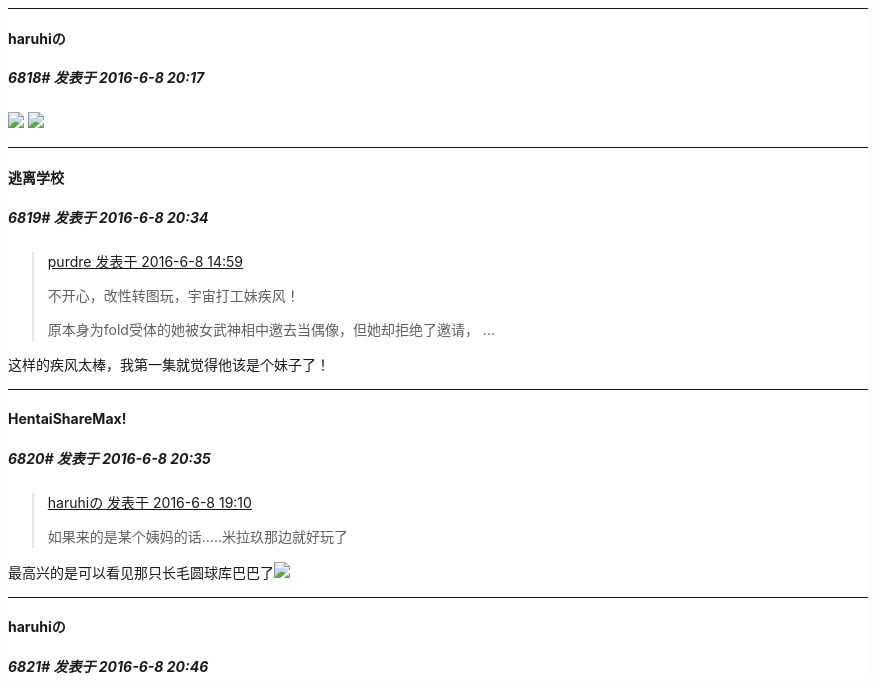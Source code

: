 





-----

####  haruhiの  
##### 6818#       发表于 2016-6-8 20:17



<img src="https://static.saraba1st.com/image/smiley/dym/150.gif" referrerpolicy="no-referrer">

<img src="http://acg.pics/images/2016/06/08/donmai23855651boy1girlabsurdresblue_eyescakecake_in_facecandlefoodhappy_birthdayhighreskaname_buccaneerkinonenosiitakemacrossmacross_deltamesser_ihlefeldopen_mouthspoilerstearstran0060d.jpg" referrerpolicy="no-referrer">







-----

####  逃离学校  
##### 6819#       发表于 2016-6-8 20:34



<blockquote><a href="httphttps://bbs.saraba1st.com/2b/forum.php?mod=redirect&amp;goto=findpost&amp;pid=32647911&amp;ptid=1066605" target="_blank">purdre 发表于 2016-6-8 14:59</a>

不开心，改性转图玩，宇宙打工妹疾风！

原本身为fold受体的她被女武神相中邀去当偶像，但她却拒绝了邀请， ...</blockquote>
这样的疾风太棒，我第一集就觉得他该是个妹子了！







-----

####  HentaiShareMax!  
##### 6820#       发表于 2016-6-8 20:35



<blockquote><a href="httphttps://bbs.saraba1st.com/2b/forum.php?mod=redirect&amp;goto=findpost&amp;pid=32649711&amp;ptid=1066605" target="_blank">haruhiの 发表于 2016-6-8 19:10</a>

如果来的是某个姨妈的话.....米拉玖那边就好玩了</blockquote>
最高兴的是可以看见那只长毛圆球库巴巴了<img src="https://static.saraba1st.com/image/smiley/face/119.gif" referrerpolicy="no-referrer">







-----

####  haruhiの  
##### 6821#       发表于 2016-6-8 20:46
